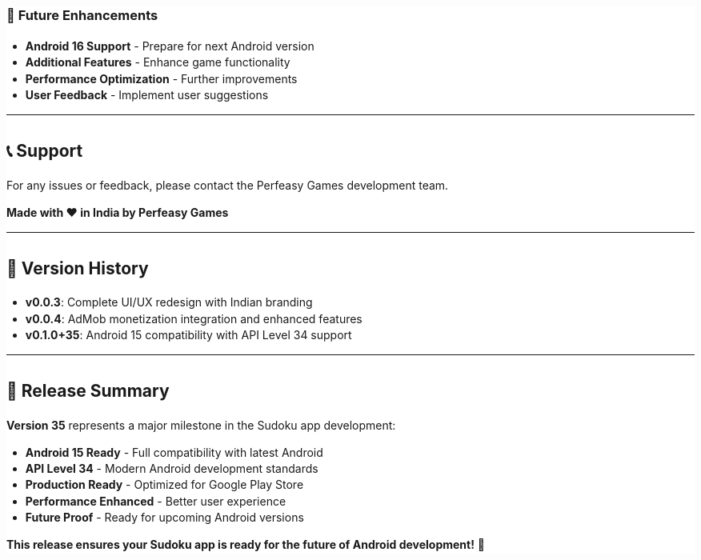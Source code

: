 ### 🔧 **Future Enhancements**
- **Android 16 Support** - Prepare for next Android version
- **Additional Features** - Enhance game functionality
- **Performance Optimization** - Further improvements
- **User Feedback** - Implement user suggestions

---

## 📞 **Support**

For any issues or feedback, please contact the Perfeasy Games development team.

**Made with ❤️ in India by Perfeasy Games**

---

## 🔄 **Version History**

- **v0.0.3**: Complete UI/UX redesign with Indian branding
- **v0.0.4**: AdMob monetization integration and enhanced features
- **v0.1.0+35**: Android 15 compatibility with API Level 34 support

---

## 🎯 **Release Summary**

**Version 35** represents a major milestone in the Sudoku app development:

- **Android 15 Ready** - Full compatibility with latest Android
- **API Level 34** - Modern Android development standards
- **Production Ready** - Optimized for Google Play Store
- **Performance Enhanced** - Better user experience
- **Future Proof** - Ready for upcoming Android versions

**This release ensures your Sudoku app is ready for the future of Android development!** 🚀

